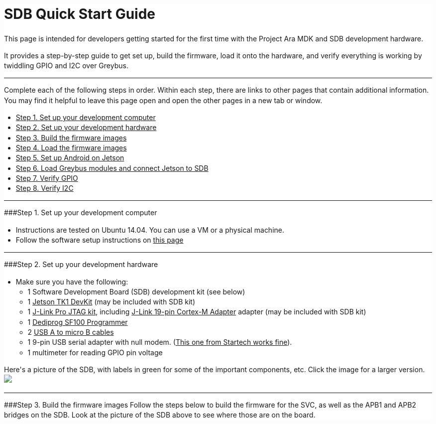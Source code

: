 # SDB Quick Start Guide

This page is intended for developers getting started for the first time with the Project Ara MDK and SDB development hardware.

It provides a step-by-step guide to get set up, build the firmware, load it onto the hardware, and verify everything is working by twiddling GPIO and I2C over Greybus.

--------------------------------------

Complete each of the following steps in order. Within each step, there are links to other pages that contain additional information. You may find it helpful to leave this page open and open the other pages in a new tab or window.

- [Step 1. Set up your development computer](#step-1-set-up-your-development-computer)
- [Step 2. Set up your development hardware](#step-2-set-up-your-development-hardware)
- [Step 3. Build the firmware images](#step-3-build-the-firmware-images)
- [Step 4. Load the firmware images](#step-4-load-the-firmware-images)
- [Step 5. Set up Android on Jetson](#step-5-set-up-android-on-jetson)
- [Step 6. Load Greybus modules and connect Jetson to SDB](#step-6-load-greybus-modules-and-connect-jetson-to-sdb)
- [Step 7. Verify GPIO](#step-7-verify-gpio)
- [Step 8. Verify I2C](#step-8-verify-i2c)

--------------------------------------------------------------

###Step 1. Set up your development computer

* Instructions are tested on Ubuntu 14.04. You can use a VM or a physical machine.
* Follow the software setup instructions on [this page](Software-Setup)

--------------------------------------------------------------

###Step 2. Set up your development hardware

* Make sure you have the following:
  * 1 Software Development Board (SDB) development kit (see below)
  * 1 [Jetson TK1 DevKit](https://developer.nvidia.com/jetson-tk1) (may be included with SDB kit)
  * 1 [J-Link Pro JTAG kit](http://www.segger.com/jlink-pro.html), including [J-Link 19-pin Cortex-M Adapter](https://www.segger.com/jlink-adapters.html#CM_19pin) adapter (may be included with SDB kit)
  * 1 [Dediprog SF100 Programmer](http://www.dediprog.com/pd/spi-flash-solution/SF100)
  * 2 [USB A to micro B cables](images/usb-micro-b.jpg)
  * 1 9-pin USB serial adapter with null modem. ([This one from Startech works fine](http://www.startech.com/Cards-Adapters/Serial-Cards-Adapters/USB-to-Null-Modem-RS232-DB9-Serial-Adapter-Cable-DCE-FTDI~ICUSB232FTN)).
  * 1 multimeter for reading GPIO pin voltage

Here's a picture of the SDB, with labels in green for some of the important components, etc. Click the image for a larger version.
<a href="https://github.com/projectara/Firmware-wiki/wiki/images/SDB.jpg"><img src="https://github.com/projectara/Firmware-wiki/wiki/images/SDB.jpg" width="640"/></a>

--------------------------------------------------------------

###Step 3. Build the firmware images
Follow the steps below to build the firmware for the SVC, as well as the APB1 and APB2 bridges on the SDB. Look at the picture of the SDB above to see where those are on the board.
